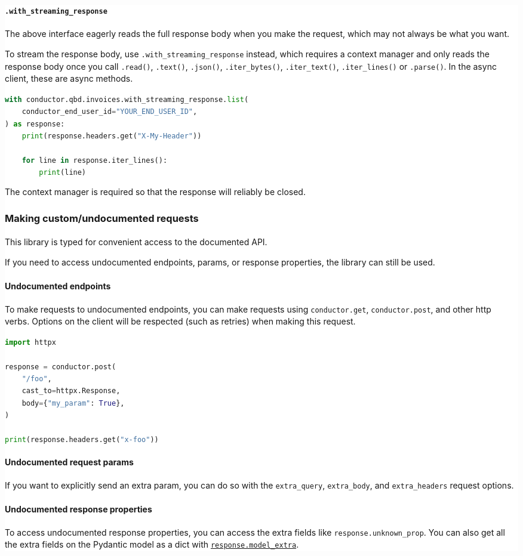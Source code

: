 #### `.with_streaming_response`

The above interface eagerly reads the full response body when you make the request, which may not always be what you want.

To stream the response body, use `.with_streaming_response` instead, which requires a context manager and only reads the response body once you call `.read()`, `.text()`, `.json()`, `.iter_bytes()`, `.iter_text()`, `.iter_lines()` or `.parse()`. In the async client, these are async methods.

```python
with conductor.qbd.invoices.with_streaming_response.list(
    conductor_end_user_id="YOUR_END_USER_ID",
) as response:
    print(response.headers.get("X-My-Header"))

    for line in response.iter_lines():
        print(line)
```

The context manager is required so that the response will reliably be closed.

### Making custom/undocumented requests

This library is typed for convenient access to the documented API.

If you need to access undocumented endpoints, params, or response properties, the library can still be used.

#### Undocumented endpoints

To make requests to undocumented endpoints, you can make requests using `conductor.get`, `conductor.post`, and other
http verbs. Options on the client will be respected (such as retries) when making this request.

```py
import httpx

response = conductor.post(
    "/foo",
    cast_to=httpx.Response,
    body={"my_param": True},
)

print(response.headers.get("x-foo"))
```

#### Undocumented request params

If you want to explicitly send an extra param, you can do so with the `extra_query`, `extra_body`, and `extra_headers` request
options.

#### Undocumented response properties

To access undocumented response properties, you can access the extra fields like `response.unknown_prop`. You
can also get all the extra fields on the Pydantic model as a dict with
[`response.model_extra`](https://docs.pydantic.dev/latest/api/base_model/#pydantic.BaseModel.model_extra).

